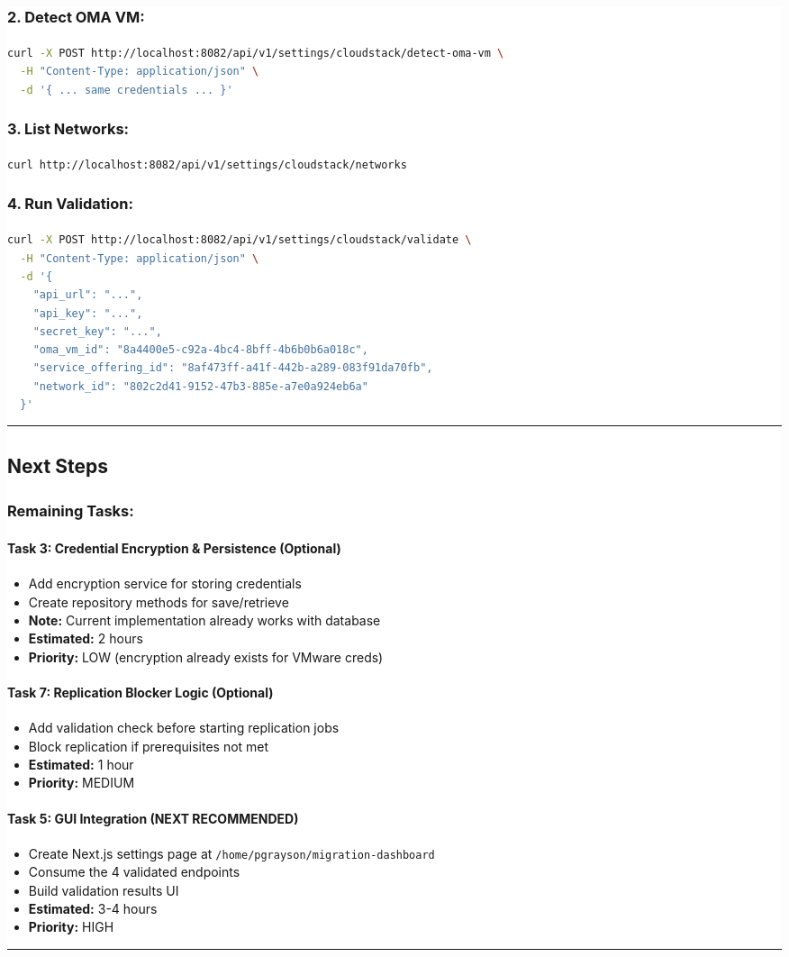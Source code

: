 ### **2. Detect OMA VM:**
```bash
curl -X POST http://localhost:8082/api/v1/settings/cloudstack/detect-oma-vm \
  -H "Content-Type: application/json" \
  -d '{ ... same credentials ... }'
```

### **3. List Networks:**
```bash
curl http://localhost:8082/api/v1/settings/cloudstack/networks
```

### **4. Run Validation:**
```bash
curl -X POST http://localhost:8082/api/v1/settings/cloudstack/validate \
  -H "Content-Type: application/json" \
  -d '{
    "api_url": "...",
    "api_key": "...",
    "secret_key": "...",
    "oma_vm_id": "8a4400e5-c92a-4bc4-8bff-4b6b0b6a018c",
    "service_offering_id": "8af473ff-a41f-442b-a289-083f91da70fb",
    "network_id": "802c2d41-9152-47b3-885e-a7e0a924eb6a"
  }'
```

---

## Next Steps

### **Remaining Tasks:**

#### **Task 3: Credential Encryption & Persistence** (Optional)
- Add encryption service for storing credentials
- Create repository methods for save/retrieve
- **Note:** Current implementation already works with database
- **Estimated:** 2 hours
- **Priority:** LOW (encryption already exists for VMware creds)

#### **Task 7: Replication Blocker Logic** (Optional)
- Add validation check before starting replication jobs
- Block replication if prerequisites not met
- **Estimated:** 1 hour
- **Priority:** MEDIUM

#### **Task 5: GUI Integration** (NEXT RECOMMENDED)
- Create Next.js settings page at `/home/pgrayson/migration-dashboard`
- Consume the 4 validated endpoints
- Build validation results UI
- **Estimated:** 3-4 hours
- **Priority:** HIGH

---